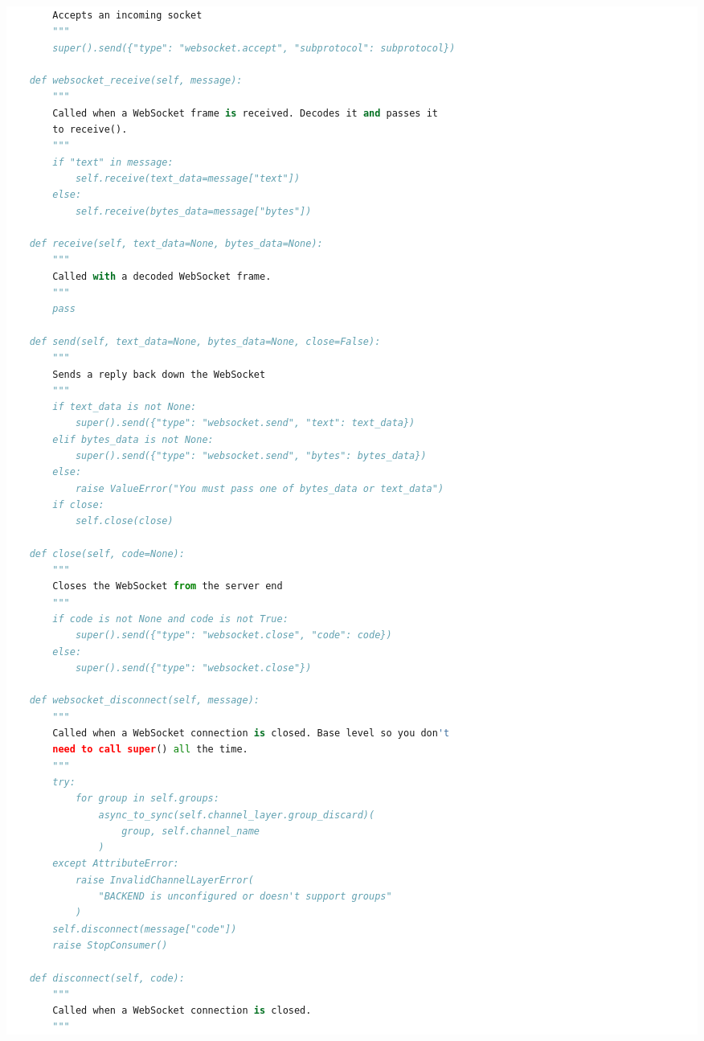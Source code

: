 ```python
        Accepts an incoming socket
        """
        super().send({"type": "websocket.accept", "subprotocol": subprotocol})

    def websocket_receive(self, message):
        """
        Called when a WebSocket frame is received. Decodes it and passes it
        to receive().
        """
        if "text" in message:
            self.receive(text_data=message["text"])
        else:
            self.receive(bytes_data=message["bytes"])

    def receive(self, text_data=None, bytes_data=None):
        """
        Called with a decoded WebSocket frame.
        """
        pass

    def send(self, text_data=None, bytes_data=None, close=False):
        """
        Sends a reply back down the WebSocket
        """
        if text_data is not None:
            super().send({"type": "websocket.send", "text": text_data})
        elif bytes_data is not None:
            super().send({"type": "websocket.send", "bytes": bytes_data})
        else:
            raise ValueError("You must pass one of bytes_data or text_data")
        if close:
            self.close(close)

    def close(self, code=None):
        """
        Closes the WebSocket from the server end
        """
        if code is not None and code is not True:
            super().send({"type": "websocket.close", "code": code})
        else:
            super().send({"type": "websocket.close"})

    def websocket_disconnect(self, message):
        """
        Called when a WebSocket connection is closed. Base level so you don't
        need to call super() all the time.
        """
        try:
            for group in self.groups:
                async_to_sync(self.channel_layer.group_discard)(
                    group, self.channel_name
                )
        except AttributeError:
            raise InvalidChannelLayerError(
                "BACKEND is unconfigured or doesn't support groups"
            )
        self.disconnect(message["code"])
        raise StopConsumer()

    def disconnect(self, code):
        """
        Called when a WebSocket connection is closed.
        """
```